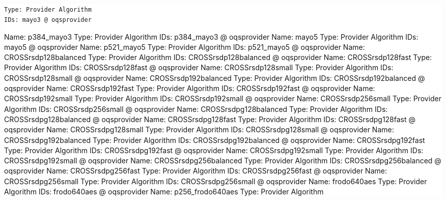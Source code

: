     Type: Provider Algorithm
    IDs: mayo3 @ oqsprovider
  Name: p384_mayo3
    Type: Provider Algorithm
    IDs: p384_mayo3 @ oqsprovider
  Name: mayo5
    Type: Provider Algorithm
    IDs: mayo5 @ oqsprovider
  Name: p521_mayo5
    Type: Provider Algorithm
    IDs: p521_mayo5 @ oqsprovider
  Name: CROSSrsdp128balanced
    Type: Provider Algorithm
    IDs: CROSSrsdp128balanced @ oqsprovider
  Name: CROSSrsdp128fast
    Type: Provider Algorithm
    IDs: CROSSrsdp128fast @ oqsprovider
  Name: CROSSrsdp128small
    Type: Provider Algorithm
    IDs: CROSSrsdp128small @ oqsprovider
  Name: CROSSrsdp192balanced
    Type: Provider Algorithm
    IDs: CROSSrsdp192balanced @ oqsprovider
  Name: CROSSrsdp192fast
    Type: Provider Algorithm
    IDs: CROSSrsdp192fast @ oqsprovider
  Name: CROSSrsdp192small
    Type: Provider Algorithm
    IDs: CROSSrsdp192small @ oqsprovider
  Name: CROSSrsdp256small
    Type: Provider Algorithm
    IDs: CROSSrsdp256small @ oqsprovider
  Name: CROSSrsdpg128balanced
    Type: Provider Algorithm
    IDs: CROSSrsdpg128balanced @ oqsprovider
  Name: CROSSrsdpg128fast
    Type: Provider Algorithm
    IDs: CROSSrsdpg128fast @ oqsprovider
  Name: CROSSrsdpg128small
    Type: Provider Algorithm
    IDs: CROSSrsdpg128small @ oqsprovider
  Name: CROSSrsdpg192balanced
    Type: Provider Algorithm
    IDs: CROSSrsdpg192balanced @ oqsprovider
  Name: CROSSrsdpg192fast
    Type: Provider Algorithm
    IDs: CROSSrsdpg192fast @ oqsprovider
  Name: CROSSrsdpg192small
    Type: Provider Algorithm
    IDs: CROSSrsdpg192small @ oqsprovider
  Name: CROSSrsdpg256balanced
    Type: Provider Algorithm
    IDs: CROSSrsdpg256balanced @ oqsprovider
  Name: CROSSrsdpg256fast
    Type: Provider Algorithm
    IDs: CROSSrsdpg256fast @ oqsprovider
  Name: CROSSrsdpg256small
    Type: Provider Algorithm
    IDs: CROSSrsdpg256small @ oqsprovider
  Name: frodo640aes
    Type: Provider Algorithm
    IDs: frodo640aes @ oqsprovider
  Name: p256_frodo640aes
    Type: Provider Algorithm